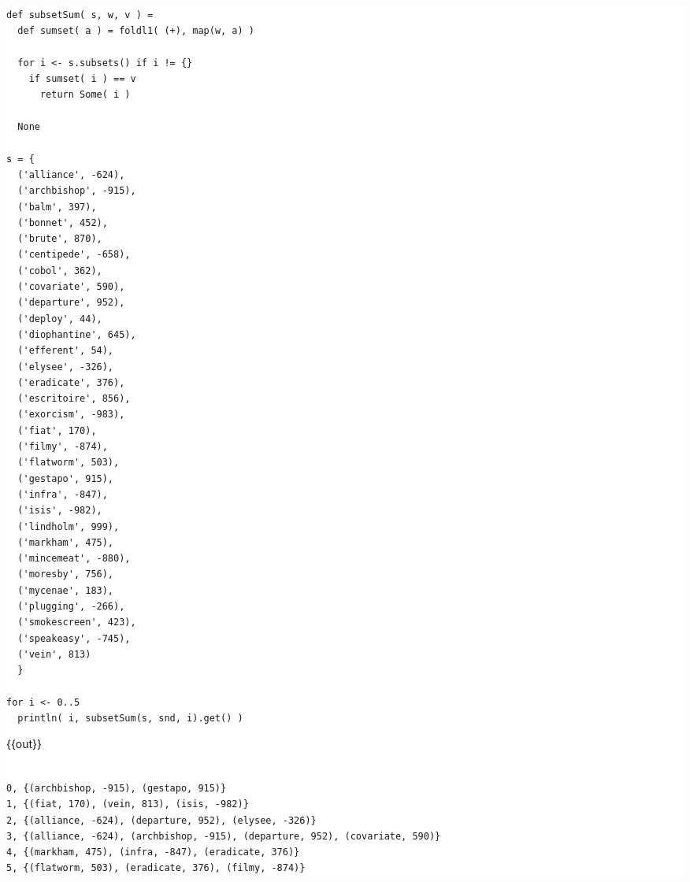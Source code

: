 
```funl
def subsetSum( s, w, v ) =
  def sumset( a ) = foldl1( (+), map(w, a) )
    
  for i <- s.subsets() if i != {}
    if sumset( i ) == v
      return Some( i )
      
  None

s = {
  ('alliance', -624),
  ('archbishop', -915),
  ('balm', 397),
  ('bonnet', 452),
  ('brute', 870),
  ('centipede', -658),
  ('cobol', 362),
  ('covariate', 590),
  ('departure', 952),
  ('deploy', 44),
  ('diophantine', 645),
  ('efferent', 54),
  ('elysee', -326),
  ('eradicate', 376),
  ('escritoire', 856),
  ('exorcism', -983),
  ('fiat', 170),
  ('filmy', -874),
  ('flatworm', 503),
  ('gestapo', 915),
  ('infra', -847),
  ('isis', -982),
  ('lindholm', 999),
  ('markham', 475),
  ('mincemeat', -880),
  ('moresby', 756),
  ('mycenae', 183),
  ('plugging', -266),
  ('smokescreen', 423),
  ('speakeasy', -745),
  ('vein', 813)
  }

for i <- 0..5
  println( i, subsetSum(s, snd, i).get() )
```


{{out}}


```txt

0, {(archbishop, -915), (gestapo, 915)}
1, {(fiat, 170), (vein, 813), (isis, -982)}
2, {(alliance, -624), (departure, 952), (elysee, -326)}
3, {(alliance, -624), (archbishop, -915), (departure, 952), (covariate, 590)}
4, {(markham, 475), (infra, -847), (eradicate, 376)}
5, {(flatworm, 503), (eradicate, 376), (filmy, -874)}

```
